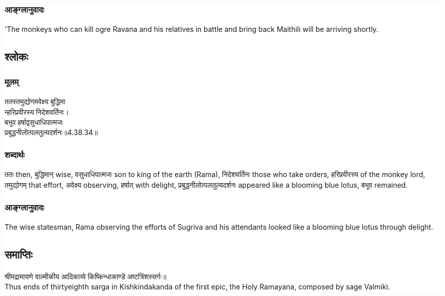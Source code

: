 ### आङ्ग्लानुवादः
'The monkeys who can kill ogre Ravana and his relatives in battle and bring back Maithili will be arriving shortly.



## श्लोकः
### मूलम्
ततस्तमुद्योगमवेक्ष्य बुद्धिमा  
न्हरिप्रवीरस्य निदेशवर्तिनः।  
बभूव हर्षाद्वसुधाधिपात्मजः  
प्रबुद्धनीलोत्पलतुल्यदर्शनः॥4.38.34॥

### शब्दार्थः
ततः then, बुद्धिमान् wise, वसुधाधिपात्मजः son to king of the earth (Rama), निदेशवर्तिनः those who take orders, हरिप्रवीरस्य of the monkey lord, तमुद्योगम् that effort, अवेक्ष्य observing, हर्षात् with delight, प्रबुद्धनीलोत्पलतुल्यदर्शनः appeared like a blooming blue lotus, बभूव remained.

### आङ्ग्लानुवादः
The wise statesman, Rama observing the efforts of Sugriva and his attendants looked like a blooming blue lotus through delight.  

## समाप्तिः
 श्रीमद्रामायणे वाल्मीकीय आदिकाव्ये किष्किन्धाकाण्डे अष्टत्रिंशस्सर्गः॥  
Thus ends of thirtyeighth sarga in Kishkindakanda of the first epic, the Holy Ramayana, composed by sage Valmiki.
